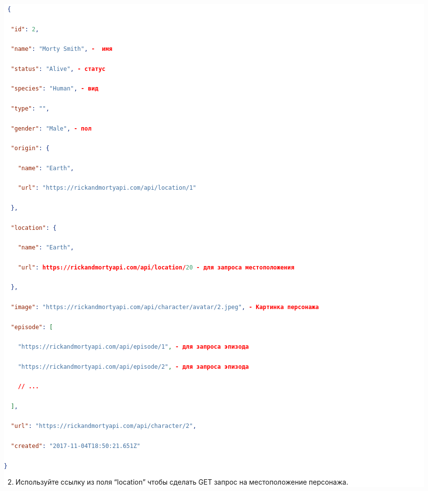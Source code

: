 ```json
 {
 
  "id": 2, 

  "name": "Morty Smith", -  имя 

  "status": "Alive", - статус 

  "species": "Human", - вид 

  "type": "", 

  "gender": "Male", - пол 

  "origin": { 

    "name": "Earth", 

    "url": "https://rickandmortyapi.com/api/location/1" 

  }, 

  "location": { 

    "name": "Earth", 

    "url": https://rickandmortyapi.com/api/location/20 - для запроса местоположения 

  }, 

  "image": "https://rickandmortyapi.com/api/character/avatar/2.jpeg", - Картинка персонажа 

  "episode": [ 

    "https://rickandmortyapi.com/api/episode/1", - для запроса эпизода 

    "https://rickandmortyapi.com/api/episode/2", - для запроса эпизода 

    // ... 

  ], 

  "url": "https://rickandmortyapi.com/api/character/2", 

  "created": "2017-11-04T18:50:21.651Z" 

} 
```

2. Используйте ссылку из поля “location” чтобы сделать  GET запрос на местоположение персонажа.
